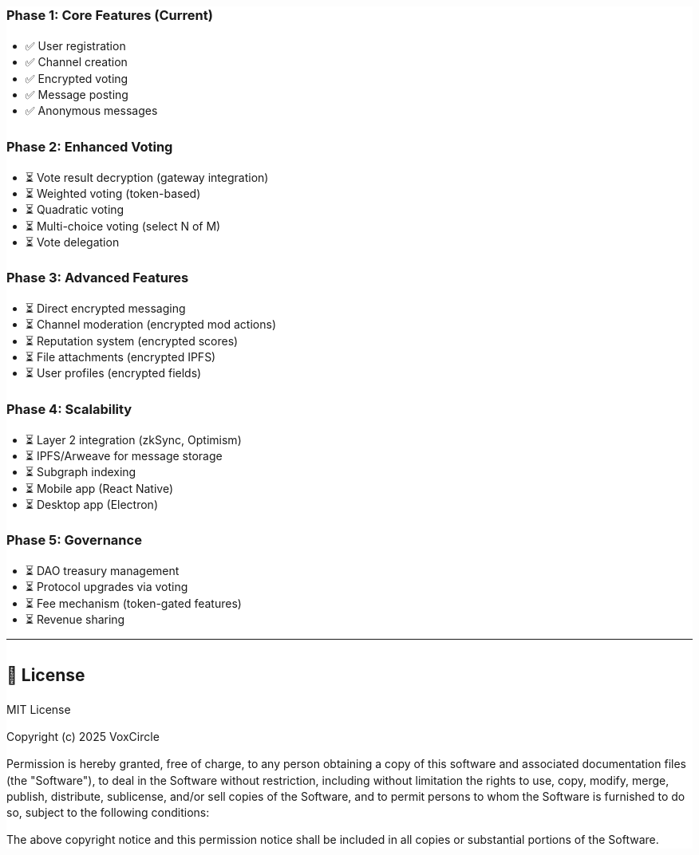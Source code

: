 ### Phase 1: Core Features (Current)
- ✅ User registration
- ✅ Channel creation
- ✅ Encrypted voting
- ✅ Message posting
- ✅ Anonymous messages

### Phase 2: Enhanced Voting
- ⏳ Vote result decryption (gateway integration)
- ⏳ Weighted voting (token-based)
- ⏳ Quadratic voting
- ⏳ Multi-choice voting (select N of M)
- ⏳ Vote delegation

### Phase 3: Advanced Features
- ⏳ Direct encrypted messaging
- ⏳ Channel moderation (encrypted mod actions)
- ⏳ Reputation system (encrypted scores)
- ⏳ File attachments (encrypted IPFS)
- ⏳ User profiles (encrypted fields)

### Phase 4: Scalability
- ⏳ Layer 2 integration (zkSync, Optimism)
- ⏳ IPFS/Arweave for message storage
- ⏳ Subgraph indexing
- ⏳ Mobile app (React Native)
- ⏳ Desktop app (Electron)

### Phase 5: Governance
- ⏳ DAO treasury management
- ⏳ Protocol upgrades via voting
- ⏳ Fee mechanism (token-gated features)
- ⏳ Revenue sharing

---

## 📄 License

MIT License

Copyright (c) 2025 VoxCircle

Permission is hereby granted, free of charge, to any person obtaining a copy
of this software and associated documentation files (the "Software"), to deal
in the Software without restriction, including without limitation the rights
to use, copy, modify, merge, publish, distribute, sublicense, and/or sell
copies of the Software, and to permit persons to whom the Software is
furnished to do so, subject to the following conditions:

The above copyright notice and this permission notice shall be included in all
copies or substantial portions of the Software.
